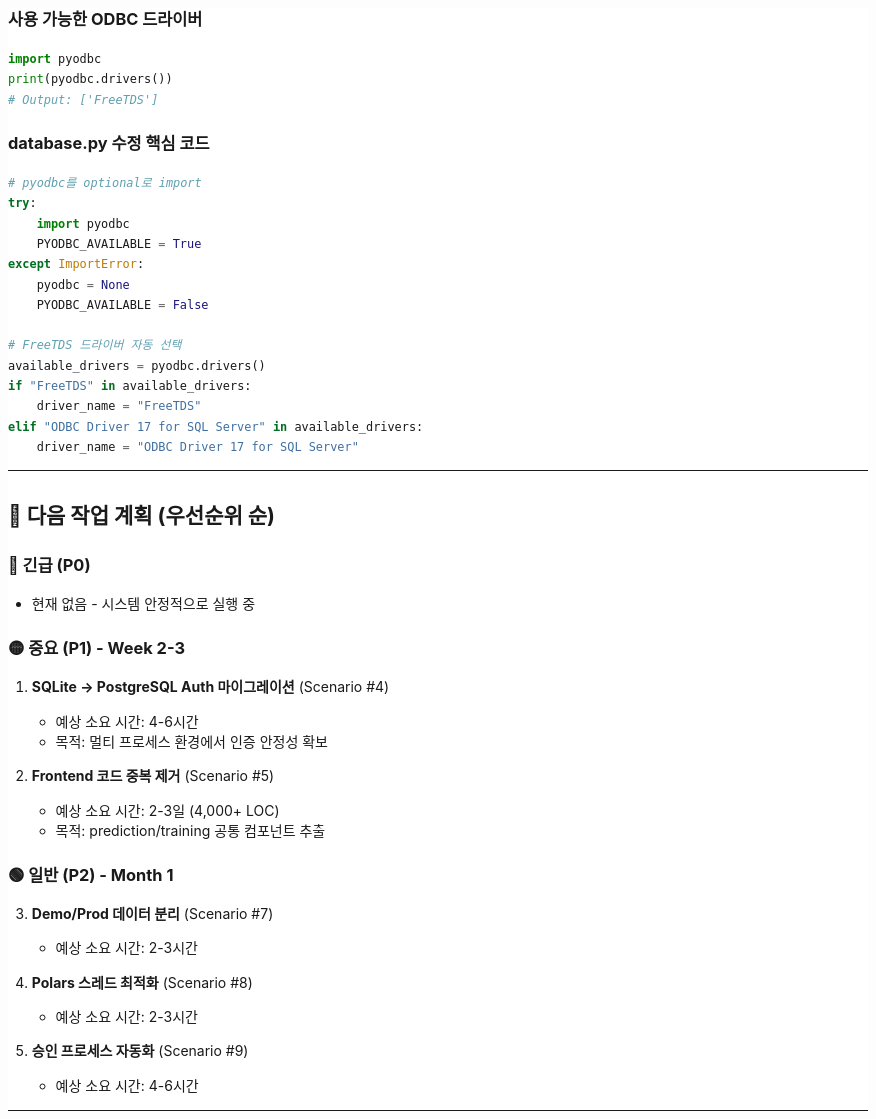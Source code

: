 ### 사용 가능한 ODBC 드라이버
```python
import pyodbc
print(pyodbc.drivers())
# Output: ['FreeTDS']
```

### database.py 수정 핵심 코드
```python
# pyodbc를 optional로 import
try:
    import pyodbc
    PYODBC_AVAILABLE = True
except ImportError:
    pyodbc = None
    PYODBC_AVAILABLE = False

# FreeTDS 드라이버 자동 선택
available_drivers = pyodbc.drivers()
if "FreeTDS" in available_drivers:
    driver_name = "FreeTDS"
elif "ODBC Driver 17 for SQL Server" in available_drivers:
    driver_name = "ODBC Driver 17 for SQL Server"
```

---

## 📝 다음 작업 계획 (우선순위 순)

### 🔴 긴급 (P0)
- 현재 없음 - 시스템 안정적으로 실행 중

### 🟡 중요 (P1) - Week 2-3
1. **SQLite → PostgreSQL Auth 마이그레이션** (Scenario #4)
   - 예상 소요 시간: 4-6시간
   - 목적: 멀티 프로세스 환경에서 인증 안정성 확보

2. **Frontend 코드 중복 제거** (Scenario #5)
   - 예상 소요 시간: 2-3일 (4,000+ LOC)
   - 목적: prediction/training 공통 컴포넌트 추출

### 🟢 일반 (P2) - Month 1
3. **Demo/Prod 데이터 분리** (Scenario #7)
   - 예상 소요 시간: 2-3시간

4. **Polars 스레드 최적화** (Scenario #8)
   - 예상 소요 시간: 2-3시간

5. **승인 프로세스 자동화** (Scenario #9)
   - 예상 소요 시간: 4-6시간

---
